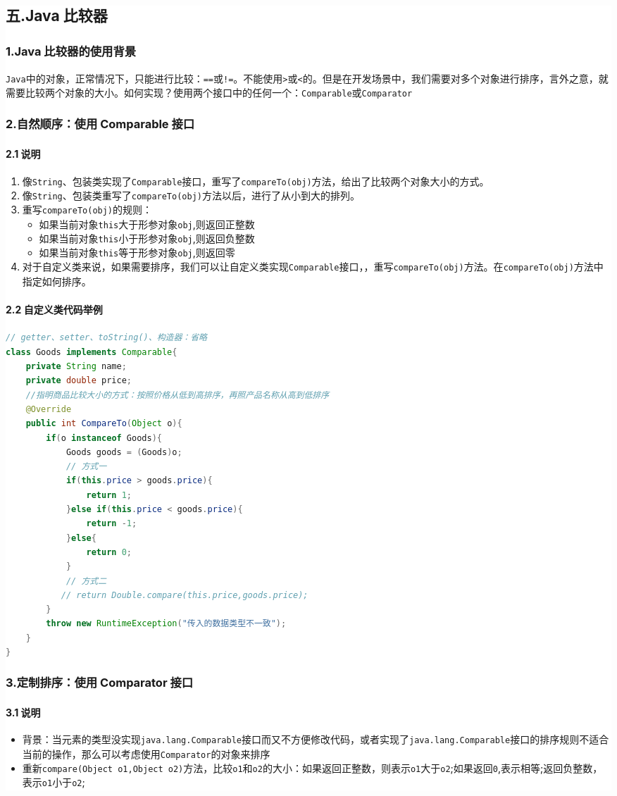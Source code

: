 ## 五.Java 比较器

### 1.Java 比较器的使用背景

`Java`中的对象，正常情况下，只能进行比较：`==`或`!=`。不能使用`>`或`<`的。但是在开发场景中，我们需要对多个对象进行排序，言外之意，就需要比较两个对象的大小。如何实现？使用两个接口中的任何一个：`Comparable`或`Comparator`

### 2.自然顺序：使用 Comparable 接口

#### 2.1 说明

1. 像`String`、包装类实现了`Comparable`接口，重写了`compareTo(obj)`方法，给出了比较两个对象大小的方式。
2. 像`String`、包装类重写了`compareTo(obj)`方法以后，进行了从小到大的排列。
3. 重写`compareTo(obj)`的规则：
   - 如果当前对象`this`大于形参对象`obj`,则返回正整数
   - 如果当前对象`this`小于形参对象`obj`,则返回负整数
   - 如果当前对象`this`等于形参对象`obj`,则返回零
4. 对于自定义类来说，如果需要排序，我们可以让自定义类实现`Comparable`接口，，重写`compareTo(obj)`方法。在`compareTo(obj)`方法中指定如何排序。

#### 2.2 自定义类代码举例

```java
// getter、setter、toString()、构造器：省略
class Goods implements Comparable{
    private String name;
    private double price;
    //指明商品比较大小的方式：按照价格从低到高排序，再照产品名称从高到低排序
    @Override
    public int CompareTo(Object o){
        if(o instanceof Goods){
            Goods goods = (Goods)o;
            // 方式一
            if(this.price > goods.price){
                return 1;
            }else if(this.price < goods.price){
                return -1;
            }else{
                return 0;
            }
            // 方式二
           // return Double.compare(this.price,goods.price);
        }
        throw new RuntimeException("传入的数据类型不一致");
    }
}
```

### 3.定制排序：使用 Comparator 接口

#### 3.1 说明

- 背景：当元素的类型没实现`java.lang.Comparable`接口而又不方便修改代码，或者实现了`java.lang.Comparable`接口的排序规则不适合当前的操作，那么可以考虑使用`Comparator`的对象来排序
- 重新`compare(Object o1,Object o2)`方法，比较`o1`和`o2`的大小：如果返回正整数，则表示`o1`大于`o2`;如果返回`0`,表示相等;返回负整数，表示`o1`小于`o2`;
